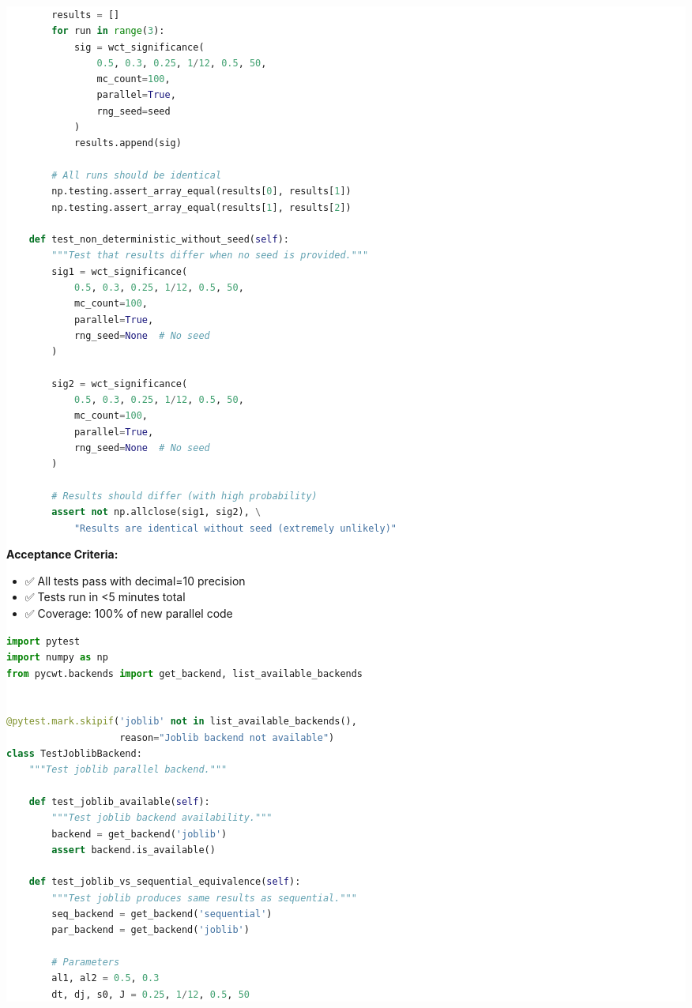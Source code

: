 ```python
        results = []
        for run in range(3):
            sig = wct_significance(
                0.5, 0.3, 0.25, 1/12, 0.5, 50,
                mc_count=100,
                parallel=True,
                rng_seed=seed
            )
            results.append(sig)
        
        # All runs should be identical
        np.testing.assert_array_equal(results[0], results[1])
        np.testing.assert_array_equal(results[1], results[2])
    
    def test_non_deterministic_without_seed(self):
        """Test that results differ when no seed is provided."""
        sig1 = wct_significance(
            0.5, 0.3, 0.25, 1/12, 0.5, 50,
            mc_count=100,
            parallel=True,
            rng_seed=None  # No seed
        )
        
        sig2 = wct_significance(
            0.5, 0.3, 0.25, 1/12, 0.5, 50,
            mc_count=100,
            parallel=True,
            rng_seed=None  # No seed
        )
        
        # Results should differ (with high probability)
        assert not np.allclose(sig1, sig2), \
            "Results are identical without seed (extremely unlikely)"
```

**Acceptance Criteria:**
- ✅ All tests pass with decimal=10 precision
- ✅ Tests run in <5 minutes total
- ✅ Coverage: 100% of new parallel code

```python
import pytest
import numpy as np
from pycwt.backends import get_backend, list_available_backends


@pytest.mark.skipif('joblib' not in list_available_backends(),
                    reason="Joblib backend not available")
class TestJoblibBackend:
    """Test joblib parallel backend."""
    
    def test_joblib_available(self):
        """Test joblib backend availability."""
        backend = get_backend('joblib')
        assert backend.is_available()
    
    def test_joblib_vs_sequential_equivalence(self):
        """Test joblib produces same results as sequential."""
        seq_backend = get_backend('sequential')
        par_backend = get_backend('joblib')
        
        # Parameters
        al1, al2 = 0.5, 0.3
        dt, dj, s0, J = 0.25, 1/12, 0.5, 50
```